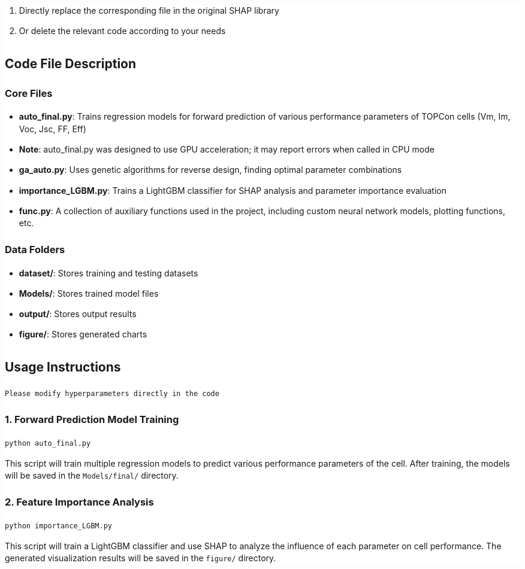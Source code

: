 1. Directly replace the corresponding file in the original SHAP library

2. Or delete the relevant code according to your needs

   

## Code File Description

### Core Files

- **auto_final.py**: Trains regression models for forward prediction of various performance parameters of TOPCon cells (Vm, Im, Voc, Jsc, FF, Eff)

- **Note**: auto_final.py was designed to use GPU acceleration; it may report errors when called in CPU mode

- **ga_auto.py**: Uses genetic algorithms for reverse design, finding optimal parameter combinations

- **importance_LGBM.py**: Trains a LightGBM classifier for SHAP analysis and parameter importance evaluation

- **func.py**: A collection of auxiliary functions used in the project, including custom neural network models, plotting functions, etc.

  

### Data Folders

- **dataset/**: Stores training and testing datasets

- **Models/**: Stores trained model files

- **output/**: Stores output results

- **figure/**: Stores generated charts

  

## Usage Instructions

    Please modify hyperparameters directly in the code

### 1. Forward Prediction Model Training

```bash
python auto_final.py
```

This script will train multiple regression models to predict various performance parameters of the cell. After training, the models will be saved in the `Models/final/` directory.

### 2. Feature Importance Analysis

```bash
python importance_LGBM.py
```

This script will train a LightGBM classifier and use SHAP to analyze the influence of each parameter on cell performance. The generated visualization results will be saved in the `figure/` directory.
